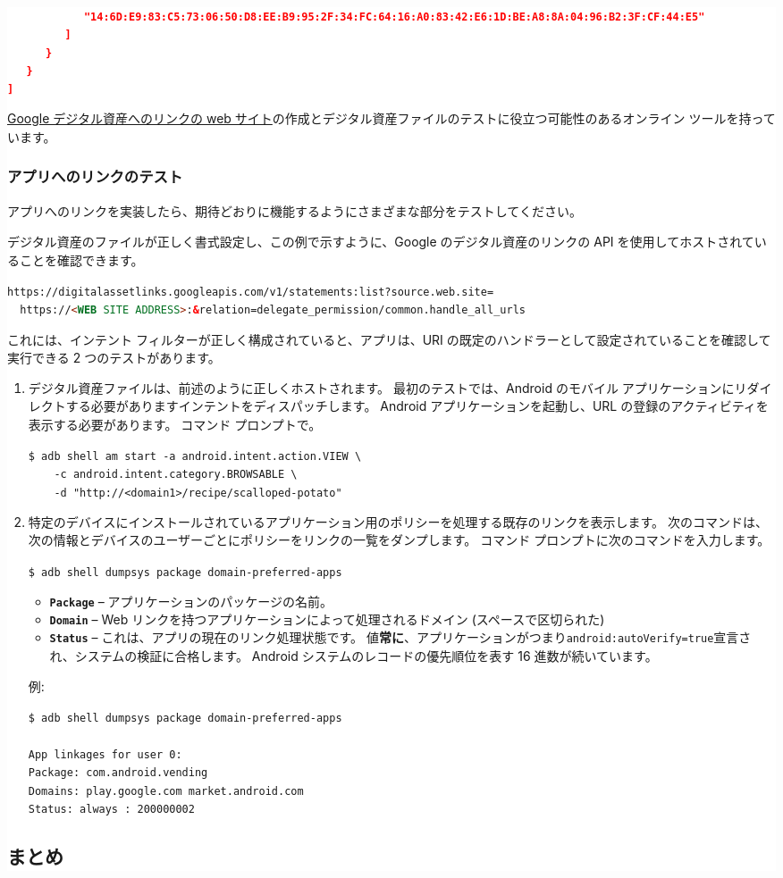 ```json
            "14:6D:E9:83:C5:73:06:50:D8:EE:B9:95:2F:34:FC:64:16:A0:83:42:E6:1D:BE:A8:8A:04:96:B2:3F:CF:44:E5"
         ]
      }
   }
]
```

[Google デジタル資産へのリンクの web サイト](https://developers.google.com/digital-asset-links/tools/generator)の作成とデジタル資産ファイルのテストに役立つ可能性のあるオンライン ツールを持っています。

### <a name="testing-app-links"></a>アプリへのリンクのテスト

アプリへのリンクを実装したら、期待どおりに機能するようにさまざまな部分をテストしてください。

デジタル資産のファイルが正しく書式設定し、この例で示すように、Google のデジタル資産のリンクの API を使用してホストされていることを確認できます。

```html
https://digitalassetlinks.googleapis.com/v1/statements:list?source.web.site=
  https://<WEB SITE ADDRESS>:&relation=delegate_permission/common.handle_all_urls
```

これには、インテント フィルターが正しく構成されていると、アプリは、URI の既定のハンドラーとして設定されていることを確認して実行できる 2 つのテストがあります。

1.  デジタル資産ファイルは、前述のように正しくホストされます。 最初のテストでは、Android のモバイル アプリケーションにリダイレクトする必要がありますインテントをディスパッチします。 Android アプリケーションを起動し、URL の登録のアクティビティを表示する必要があります。 コマンド プロンプトで。

    ```shell
    $ adb shell am start -a android.intent.action.VIEW \
        -c android.intent.category.BROWSABLE \
        -d "http://<domain1>/recipe/scalloped-potato"
    ```

2.  特定のデバイスにインストールされているアプリケーション用のポリシーを処理する既存のリンクを表示します。 次のコマンドは、次の情報とデバイスのユーザーごとにポリシーをリンクの一覧をダンプします。 コマンド プロンプトに次のコマンドを入力します。

    ```shell
    $ adb shell dumpsys package domain-preferred-apps
    ```

    * **`Package`** &ndash; アプリケーションのパッケージの名前。
    * **`Domain`** &ndash; Web リンクを持つアプリケーションによって処理されるドメイン (スペースで区切られた)
    * **`Status`** &ndash; これは、アプリの現在のリンク処理状態です。 値**常に**、アプリケーションがつまり`android:autoVerify=true`宣言され、システムの検証に合格します。 Android システムのレコードの優先順位を表す 16 進数が続いています。

    例:

    ```shell
    $ adb shell dumpsys package domain-preferred-apps

    App linkages for user 0:
    Package: com.android.vending
    Domains: play.google.com market.android.com
    Status: always : 200000002
    ```

## <a name="summary"></a>まとめ
